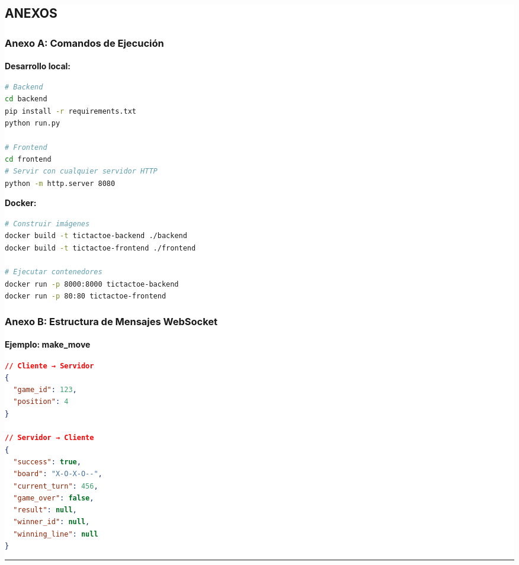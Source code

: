 
## ANEXOS

### Anexo A: Comandos de Ejecución

**Desarrollo local:**

```bash
# Backend
cd backend
pip install -r requirements.txt
python run.py

# Frontend
cd frontend
# Servir con cualquier servidor HTTP
python -m http.server 8080
```

**Docker:**

```bash
# Construir imágenes
docker build -t tictactoe-backend ./backend
docker build -t tictactoe-frontend ./frontend

# Ejecutar contenedores
docker run -p 8000:8000 tictactoe-backend
docker run -p 80:80 tictactoe-frontend
```

### Anexo B: Estructura de Mensajes WebSocket

**Ejemplo: make_move**

```json
// Cliente → Servidor
{
  "game_id": 123,
  "position": 4
}

// Servidor → Cliente
{
  "success": true,
  "board": "X-O-X-O--",
  "current_turn": 456,
  "game_over": false,
  "result": null,
  "winner_id": null,
  "winning_line": null
}
```

---
